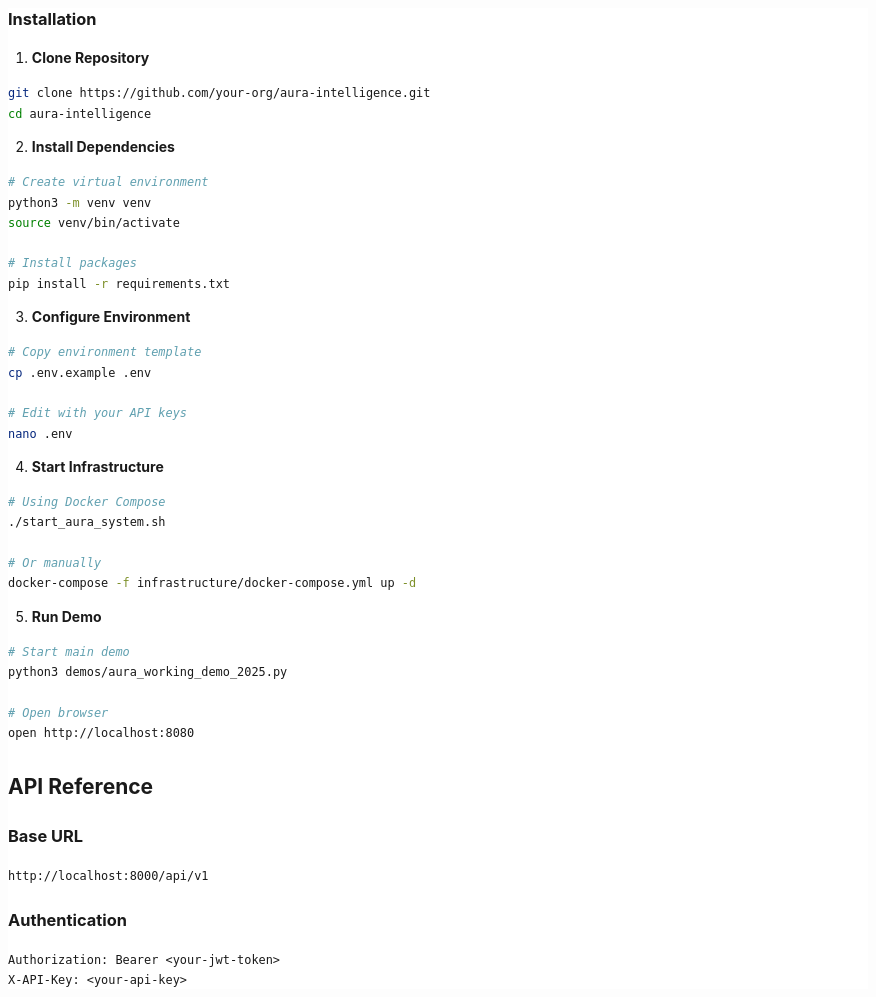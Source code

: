 ### Installation

1. **Clone Repository**
```bash
git clone https://github.com/your-org/aura-intelligence.git
cd aura-intelligence
```

2. **Install Dependencies**
```bash
# Create virtual environment
python3 -m venv venv
source venv/bin/activate

# Install packages
pip install -r requirements.txt
```

3. **Configure Environment**
```bash
# Copy environment template
cp .env.example .env

# Edit with your API keys
nano .env
```

4. **Start Infrastructure**
```bash
# Using Docker Compose
./start_aura_system.sh

# Or manually
docker-compose -f infrastructure/docker-compose.yml up -d
```

5. **Run Demo**
```bash
# Start main demo
python3 demos/aura_working_demo_2025.py

# Open browser
open http://localhost:8080
```

## API Reference

### Base URL
```
http://localhost:8000/api/v1
```

### Authentication
```http
Authorization: Bearer <your-jwt-token>
X-API-Key: <your-api-key>
```
